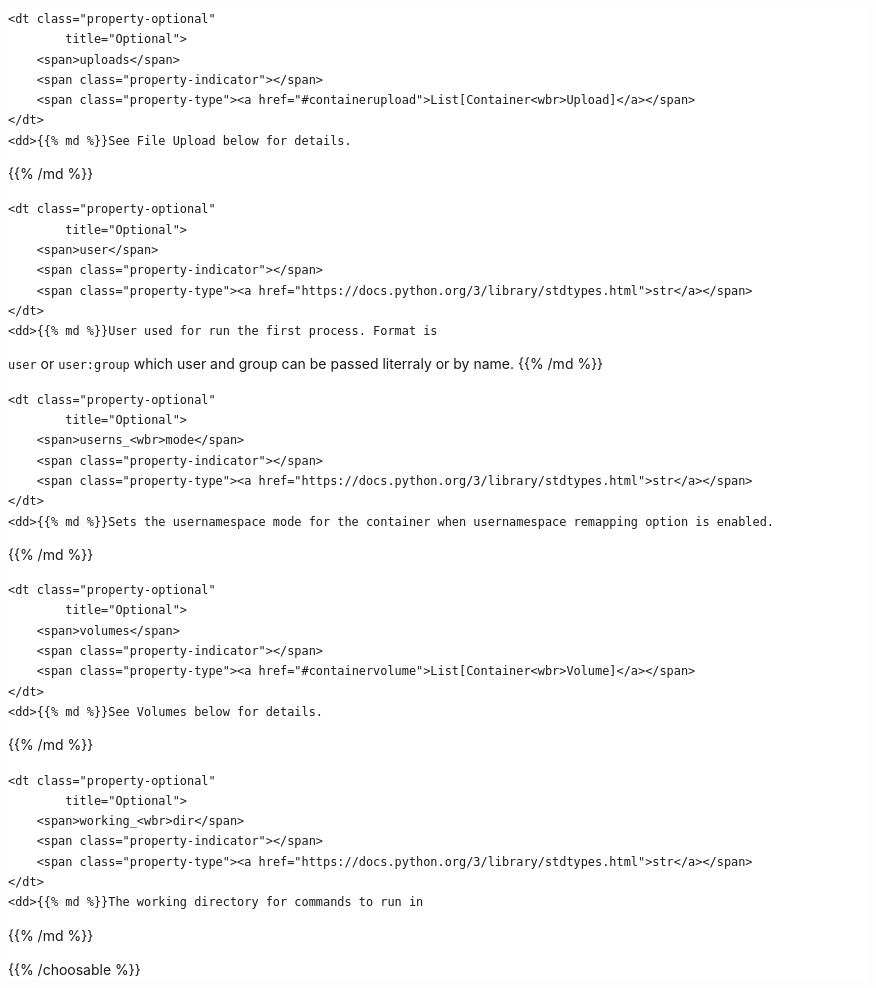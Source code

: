     <dt class="property-optional"
            title="Optional">
        <span>uploads</span>
        <span class="property-indicator"></span>
        <span class="property-type"><a href="#containerupload">List[Container<wbr>Upload]</a></span>
    </dt>
    <dd>{{% md %}}See File Upload below for details.
{{% /md %}}</dd>

    <dt class="property-optional"
            title="Optional">
        <span>user</span>
        <span class="property-indicator"></span>
        <span class="property-type"><a href="https://docs.python.org/3/library/stdtypes.html">str</a></span>
    </dt>
    <dd>{{% md %}}User used for run the first process. Format is
`user` or `user:group` which user and group can be passed literraly or
by name.
{{% /md %}}</dd>

    <dt class="property-optional"
            title="Optional">
        <span>userns_<wbr>mode</span>
        <span class="property-indicator"></span>
        <span class="property-type"><a href="https://docs.python.org/3/library/stdtypes.html">str</a></span>
    </dt>
    <dd>{{% md %}}Sets the usernamespace mode for the container when usernamespace remapping option is enabled.
{{% /md %}}</dd>

    <dt class="property-optional"
            title="Optional">
        <span>volumes</span>
        <span class="property-indicator"></span>
        <span class="property-type"><a href="#containervolume">List[Container<wbr>Volume]</a></span>
    </dt>
    <dd>{{% md %}}See Volumes below for details.
{{% /md %}}</dd>

    <dt class="property-optional"
            title="Optional">
        <span>working_<wbr>dir</span>
        <span class="property-indicator"></span>
        <span class="property-type"><a href="https://docs.python.org/3/library/stdtypes.html">str</a></span>
    </dt>
    <dd>{{% md %}}The working directory for commands to run in
{{% /md %}}</dd>

</dl>
{{% /choosable %}}
